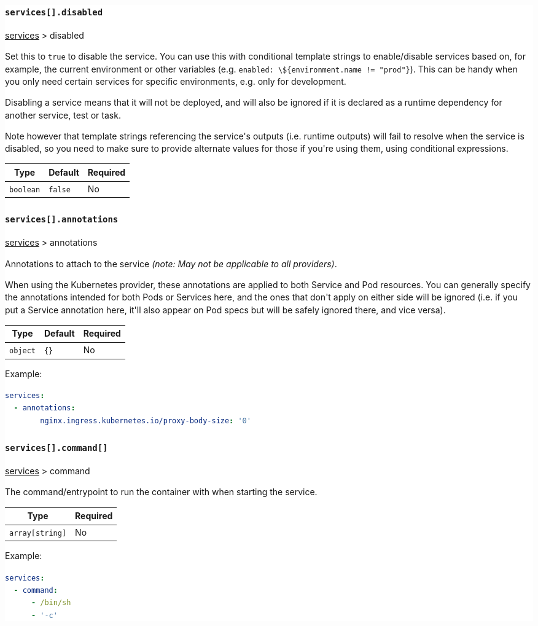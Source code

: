 ### `services[].disabled`

[services](#services) > disabled

Set this to `true` to disable the service. You can use this with conditional template strings to enable/disable services based on, for example, the current environment or other variables (e.g. `enabled: \${environment.name != "prod"}`). This can be handy when you only need certain services for specific environments, e.g. only for development.

Disabling a service means that it will not be deployed, and will also be ignored if it is declared as a runtime dependency for another service, test or task.

Note however that template strings referencing the service's outputs (i.e. runtime outputs) will fail to resolve when the service is disabled, so you need to make sure to provide alternate values for those if you're using them, using conditional expressions.

| Type      | Default | Required |
| --------- | ------- | -------- |
| `boolean` | `false` | No       |

### `services[].annotations`

[services](#services) > annotations

Annotations to attach to the service _(note: May not be applicable to all providers)_.

When using the Kubernetes provider, these annotations are applied to both Service and Pod resources. You can generally specify the annotations intended for both Pods or Services here, and the ones that don't apply on either side will be ignored (i.e. if you put a Service annotation here, it'll also appear on Pod specs but will be safely ignored there, and vice versa).

| Type     | Default | Required |
| -------- | ------- | -------- |
| `object` | `{}`    | No       |

Example:

```yaml
services:
  - annotations:
        nginx.ingress.kubernetes.io/proxy-body-size: '0'
```

### `services[].command[]`

[services](#services) > command

The command/entrypoint to run the container with when starting the service.

| Type            | Required |
| --------------- | -------- |
| `array[string]` | No       |

Example:

```yaml
services:
  - command:
      - /bin/sh
      - '-c'
```
